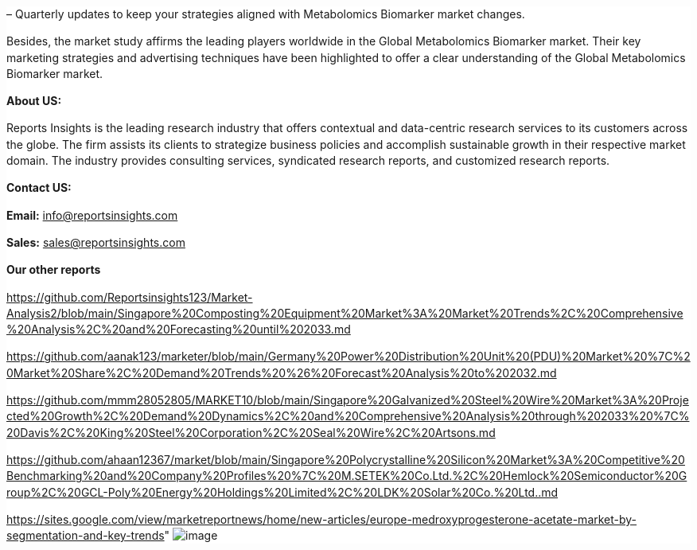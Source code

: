 – Quarterly updates to keep your strategies aligned with Metabolomics Biomarker market changes.

Besides, the market study affirms the leading players worldwide in the Global Metabolomics Biomarker market. Their key marketing strategies and advertising techniques have been highlighted to offer a clear understanding of the Global Metabolomics Biomarker market.

<strong><strong>About US</strong>:</strong>

Reports Insights is the leading research industry that offers contextual and data-centric research services to its customers across the globe. The firm assists its clients to strategize business policies and accomplish sustainable growth in their respective market domain. The industry provides consulting services, syndicated research reports, and customized research reports.

<strong>Contact US:</strong>

<p class=><b>Email:</b> <a href=mailto:info@reportsinsights.com>info@reportsinsights.com</a></p>
<p class=><b>Sales:</b> <a href=mailto:sales@reportsinsights.com>sales@reportsinsights.com</a></p>

<strong>Our other reports</strong>

<a href=https://github.com/Reportsinsights123/Market-Analysis2/blob/main/Singapore%20Composting%20Equipment%20Market%3A%20Market%20Trends%2C%20Comprehensive%20Analysis%2C%20and%20Forecasting%20until%202033.md>https://github.com/Reportsinsights123/Market-Analysis2/blob/main/Singapore%20Composting%20Equipment%20Market%3A%20Market%20Trends%2C%20Comprehensive%20Analysis%2C%20and%20Forecasting%20until%202033.md</a>

<a href=https://github.com/aanak123/marketer/blob/main/Germany%20Power%20Distribution%20Unit%20(PDU)%20Market%20%7C%20Market%20Share%2C%20Demand%20Trends%20%26%20Forecast%20Analysis%20to%202032.md>https://github.com/aanak123/marketer/blob/main/Germany%20Power%20Distribution%20Unit%20(PDU)%20Market%20%7C%20Market%20Share%2C%20Demand%20Trends%20%26%20Forecast%20Analysis%20to%202032.md</a>

<a href=https://github.com/mmm28052805/MARKET10/blob/main/Singapore%20Galvanized%20Steel%20Wire%20Market%3A%20Projected%20Growth%2C%20Demand%20Dynamics%2C%20and%20Comprehensive%20Analysis%20through%202033%20%7C%20Davis%2C%20King%20Steel%20Corporation%2C%20Seal%20Wire%2C%20Artsons.md>https://github.com/mmm28052805/MARKET10/blob/main/Singapore%20Galvanized%20Steel%20Wire%20Market%3A%20Projected%20Growth%2C%20Demand%20Dynamics%2C%20and%20Comprehensive%20Analysis%20through%202033%20%7C%20Davis%2C%20King%20Steel%20Corporation%2C%20Seal%20Wire%2C%20Artsons.md</a>

<a href=https://github.com/ahaan12367/market/blob/main/Singapore%20Polycrystalline%20Silicon%20Market%3A%20Competitive%20Benchmarking%20and%20Company%20Profiles%20%7C%20M.SETEK%20Co.Ltd.%2C%20Hemlock%20Semiconductor%20Group%2C%20GCL-Poly%20Energy%20Holdings%20Limited%2C%20LDK%20Solar%20Co.%20Ltd..md>https://github.com/ahaan12367/market/blob/main/Singapore%20Polycrystalline%20Silicon%20Market%3A%20Competitive%20Benchmarking%20and%20Company%20Profiles%20%7C%20M.SETEK%20Co.Ltd.%2C%20Hemlock%20Semiconductor%20Group%2C%20GCL-Poly%20Energy%20Holdings%20Limited%2C%20LDK%20Solar%20Co.%20Ltd..md</a>

<a href=https://sites.google.com/view/marketreportnews/home/new-articles/europe-medroxyprogesterone-acetate-market-by-segmentation-and-key-trends>https://sites.google.com/view/marketreportnews/home/new-articles/europe-medroxyprogesterone-acetate-market-by-segmentation-and-key-trends</a>"
![image](https://github.com/user-attachments/assets/facd87df-7f45-498d-94e5-a1d480d3691d)
